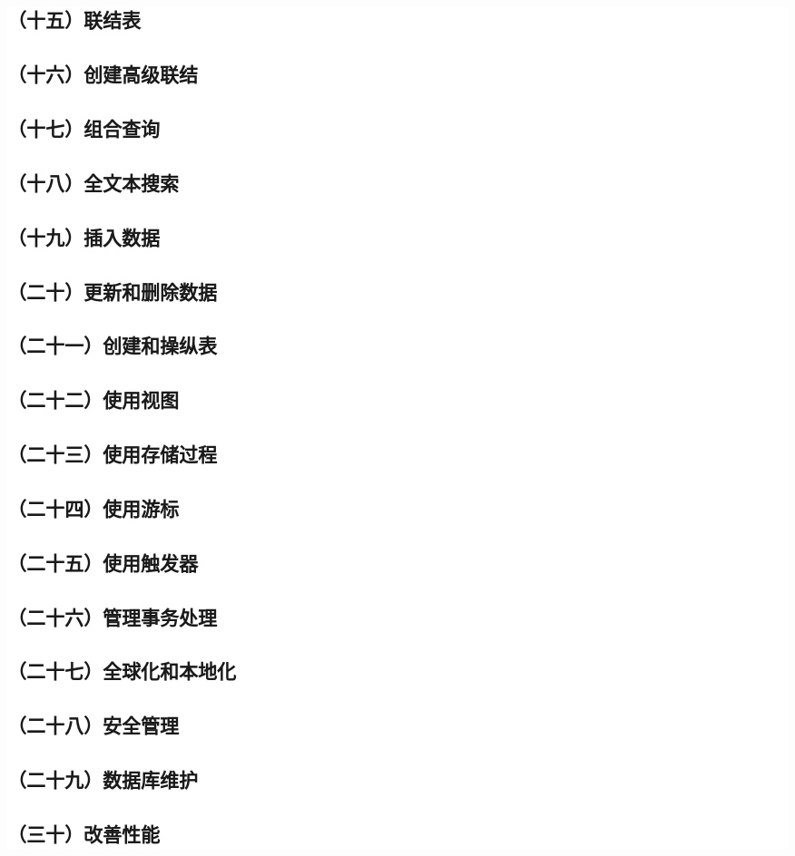 ## （十五）联结表
## （十六）创建高级联结
## （十七）组合查询
## （十八）全文本搜索
## （十九）插入数据
## （二十）更新和删除数据
## （二十一）创建和操纵表
## （二十二）使用视图
## （二十三）使用存储过程
## （二十四）使用游标
## （二十五）使用触发器
## （二十六）管理事务处理
## （二十七）全球化和本地化
## （二十八）安全管理
## （二十九）数据库维护
## （三十）改善性能
